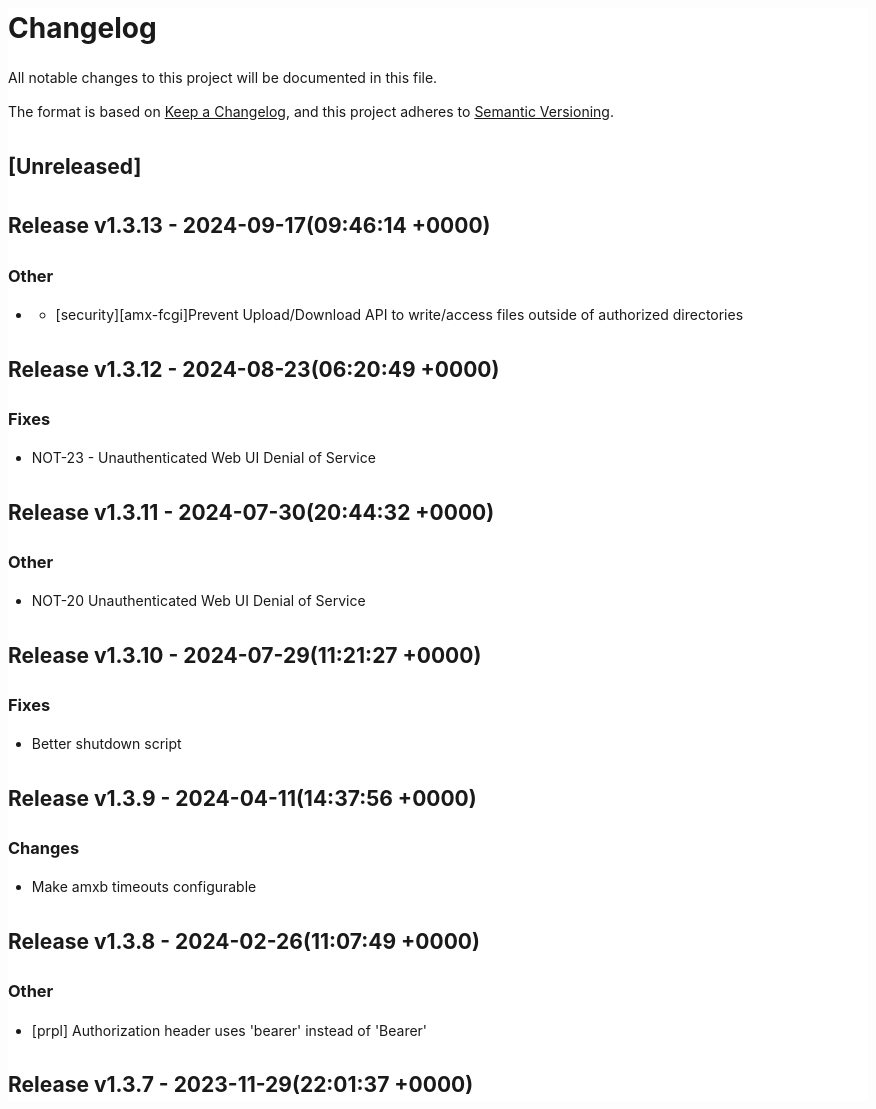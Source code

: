 # Changelog

All notable changes to this project will be documented in this file.

The format is based on [Keep a Changelog](https://keepachangelog.com/en/1.0.0/),
and this project adheres to [Semantic Versioning](https://semver.org/spec/v2.0.0.html).

## [Unreleased]


## Release v1.3.13 - 2024-09-17(09:46:14 +0000)

### Other

- - [security][amx-fcgi]Prevent Upload/Download API to write/access files outside of authorized directories

## Release v1.3.12 - 2024-08-23(06:20:49 +0000)

### Fixes

- NOT-23 - Unauthenticated Web UI Denial of Service

## Release v1.3.11 - 2024-07-30(20:44:32 +0000)

### Other

- NOT-20 Unauthenticated Web UI Denial of Service

## Release v1.3.10 - 2024-07-29(11:21:27 +0000)

### Fixes

- Better shutdown script

## Release v1.3.9 - 2024-04-11(14:37:56 +0000)

### Changes

- Make amxb timeouts configurable

## Release v1.3.8 - 2024-02-26(11:07:49 +0000)

### Other

- [prpl] Authorization header uses 'bearer' instead of 'Bearer'

## Release v1.3.7 - 2023-11-29(22:01:37 +0000)

